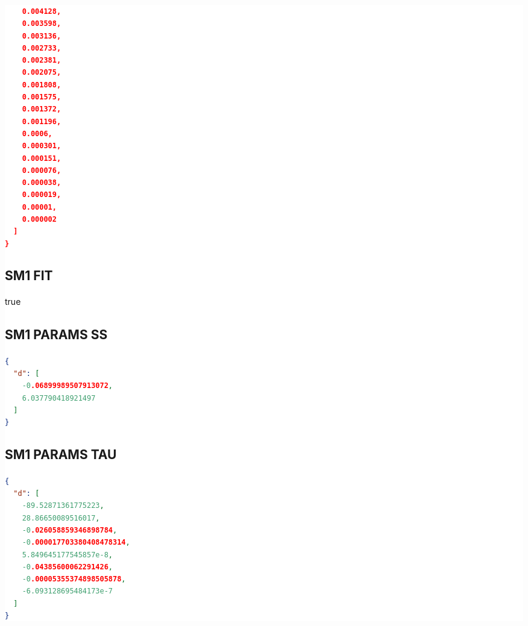 ```json
    0.004128,
    0.003598,
    0.003136,
    0.002733,
    0.002381,
    0.002075,
    0.001808,
    0.001575,
    0.001372,
    0.001196,
    0.0006,
    0.000301,
    0.000151,
    0.000076,
    0.000038,
    0.000019,
    0.00001,
    0.000002
  ]
}
```

## SM1 FIT

true

## SM1 PARAMS SS

```json
{
  "d": [
    -0.06899989507913072,
    6.037790418921497
  ]
}
```

## SM1 PARAMS TAU

```json
{
  "d": [
    -89.52871361775223,
    28.86650089516017,
    -0.026058859346898784,
    -0.000017703380408478314,
    5.849645177545857e-8,
    -0.04385600062291426,
    -0.00005355374898505878,
    -6.093128695484173e-7
  ]
}
```

